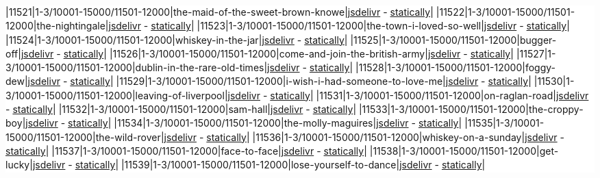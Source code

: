 |11521|1-3/10001-15000/11501-12000|the-maid-of-the-sweet-brown-knowe|[jsdelivr](https://cdn.jsdelivr.net/gh/dbchord/webp-old-c-1280x720_1-3/10001-15000/11501-12000/the-maid-of-the-sweet-brown-knowe.webp) - [statically](https://cdn.statically.io/gh/dbchord/webp-old-c-1280x720_1-3/img/10001-15000/11501-12000/the-maid-of-the-sweet-brown-knowe.webp)|
|11522|1-3/10001-15000/11501-12000|the-nightingale|[jsdelivr](https://cdn.jsdelivr.net/gh/dbchord/webp-old-c-1280x720_1-3/10001-15000/11501-12000/the-nightingale.webp) - [statically](https://cdn.statically.io/gh/dbchord/webp-old-c-1280x720_1-3/img/10001-15000/11501-12000/the-nightingale.webp)|
|11523|1-3/10001-15000/11501-12000|the-town-i-loved-so-well|[jsdelivr](https://cdn.jsdelivr.net/gh/dbchord/webp-old-c-1280x720_1-3/10001-15000/11501-12000/the-town-i-loved-so-well.webp) - [statically](https://cdn.statically.io/gh/dbchord/webp-old-c-1280x720_1-3/img/10001-15000/11501-12000/the-town-i-loved-so-well.webp)|
|11524|1-3/10001-15000/11501-12000|whiskey-in-the-jar|[jsdelivr](https://cdn.jsdelivr.net/gh/dbchord/webp-old-c-1280x720_1-3/10001-15000/11501-12000/whiskey-in-the-jar.webp) - [statically](https://cdn.statically.io/gh/dbchord/webp-old-c-1280x720_1-3/img/10001-15000/11501-12000/whiskey-in-the-jar.webp)|
|11525|1-3/10001-15000/11501-12000|bugger-off|[jsdelivr](https://cdn.jsdelivr.net/gh/dbchord/webp-old-c-1280x720_1-3/10001-15000/11501-12000/bugger-off.webp) - [statically](https://cdn.statically.io/gh/dbchord/webp-old-c-1280x720_1-3/img/10001-15000/11501-12000/bugger-off.webp)|
|11526|1-3/10001-15000/11501-12000|come-and-join-the-british-army|[jsdelivr](https://cdn.jsdelivr.net/gh/dbchord/webp-old-c-1280x720_1-3/10001-15000/11501-12000/come-and-join-the-british-army.webp) - [statically](https://cdn.statically.io/gh/dbchord/webp-old-c-1280x720_1-3/img/10001-15000/11501-12000/come-and-join-the-british-army.webp)|
|11527|1-3/10001-15000/11501-12000|dublin-in-the-rare-old-times|[jsdelivr](https://cdn.jsdelivr.net/gh/dbchord/webp-old-c-1280x720_1-3/10001-15000/11501-12000/dublin-in-the-rare-old-times.webp) - [statically](https://cdn.statically.io/gh/dbchord/webp-old-c-1280x720_1-3/img/10001-15000/11501-12000/dublin-in-the-rare-old-times.webp)|
|11528|1-3/10001-15000/11501-12000|foggy-dew|[jsdelivr](https://cdn.jsdelivr.net/gh/dbchord/webp-old-c-1280x720_1-3/10001-15000/11501-12000/foggy-dew.webp) - [statically](https://cdn.statically.io/gh/dbchord/webp-old-c-1280x720_1-3/img/10001-15000/11501-12000/foggy-dew.webp)|
|11529|1-3/10001-15000/11501-12000|i-wish-i-had-someone-to-love-me|[jsdelivr](https://cdn.jsdelivr.net/gh/dbchord/webp-old-c-1280x720_1-3/10001-15000/11501-12000/i-wish-i-had-someone-to-love-me.webp) - [statically](https://cdn.statically.io/gh/dbchord/webp-old-c-1280x720_1-3/img/10001-15000/11501-12000/i-wish-i-had-someone-to-love-me.webp)|
|11530|1-3/10001-15000/11501-12000|leaving-of-liverpool|[jsdelivr](https://cdn.jsdelivr.net/gh/dbchord/webp-old-c-1280x720_1-3/10001-15000/11501-12000/leaving-of-liverpool.webp) - [statically](https://cdn.statically.io/gh/dbchord/webp-old-c-1280x720_1-3/img/10001-15000/11501-12000/leaving-of-liverpool.webp)|
|11531|1-3/10001-15000/11501-12000|on-raglan-road|[jsdelivr](https://cdn.jsdelivr.net/gh/dbchord/webp-old-c-1280x720_1-3/10001-15000/11501-12000/on-raglan-road.webp) - [statically](https://cdn.statically.io/gh/dbchord/webp-old-c-1280x720_1-3/img/10001-15000/11501-12000/on-raglan-road.webp)|
|11532|1-3/10001-15000/11501-12000|sam-hall|[jsdelivr](https://cdn.jsdelivr.net/gh/dbchord/webp-old-c-1280x720_1-3/10001-15000/11501-12000/sam-hall.webp) - [statically](https://cdn.statically.io/gh/dbchord/webp-old-c-1280x720_1-3/img/10001-15000/11501-12000/sam-hall.webp)|
|11533|1-3/10001-15000/11501-12000|the-croppy-boy|[jsdelivr](https://cdn.jsdelivr.net/gh/dbchord/webp-old-c-1280x720_1-3/10001-15000/11501-12000/the-croppy-boy.webp) - [statically](https://cdn.statically.io/gh/dbchord/webp-old-c-1280x720_1-3/img/10001-15000/11501-12000/the-croppy-boy.webp)|
|11534|1-3/10001-15000/11501-12000|the-molly-maguires|[jsdelivr](https://cdn.jsdelivr.net/gh/dbchord/webp-old-c-1280x720_1-3/10001-15000/11501-12000/the-molly-maguires.webp) - [statically](https://cdn.statically.io/gh/dbchord/webp-old-c-1280x720_1-3/img/10001-15000/11501-12000/the-molly-maguires.webp)|
|11535|1-3/10001-15000/11501-12000|the-wild-rover|[jsdelivr](https://cdn.jsdelivr.net/gh/dbchord/webp-old-c-1280x720_1-3/10001-15000/11501-12000/the-wild-rover.webp) - [statically](https://cdn.statically.io/gh/dbchord/webp-old-c-1280x720_1-3/img/10001-15000/11501-12000/the-wild-rover.webp)|
|11536|1-3/10001-15000/11501-12000|whiskey-on-a-sunday|[jsdelivr](https://cdn.jsdelivr.net/gh/dbchord/webp-old-c-1280x720_1-3/10001-15000/11501-12000/whiskey-on-a-sunday.webp) - [statically](https://cdn.statically.io/gh/dbchord/webp-old-c-1280x720_1-3/img/10001-15000/11501-12000/whiskey-on-a-sunday.webp)|
|11537|1-3/10001-15000/11501-12000|face-to-face|[jsdelivr](https://cdn.jsdelivr.net/gh/dbchord/webp-old-c-1280x720_1-3/10001-15000/11501-12000/face-to-face.webp) - [statically](https://cdn.statically.io/gh/dbchord/webp-old-c-1280x720_1-3/img/10001-15000/11501-12000/face-to-face.webp)|
|11538|1-3/10001-15000/11501-12000|get-lucky|[jsdelivr](https://cdn.jsdelivr.net/gh/dbchord/webp-old-c-1280x720_1-3/10001-15000/11501-12000/get-lucky.webp) - [statically](https://cdn.statically.io/gh/dbchord/webp-old-c-1280x720_1-3/img/10001-15000/11501-12000/get-lucky.webp)|
|11539|1-3/10001-15000/11501-12000|lose-yourself-to-dance|[jsdelivr](https://cdn.jsdelivr.net/gh/dbchord/webp-old-c-1280x720_1-3/10001-15000/11501-12000/lose-yourself-to-dance.webp) - [statically](https://cdn.statically.io/gh/dbchord/webp-old-c-1280x720_1-3/img/10001-15000/11501-12000/lose-yourself-to-dance.webp)|